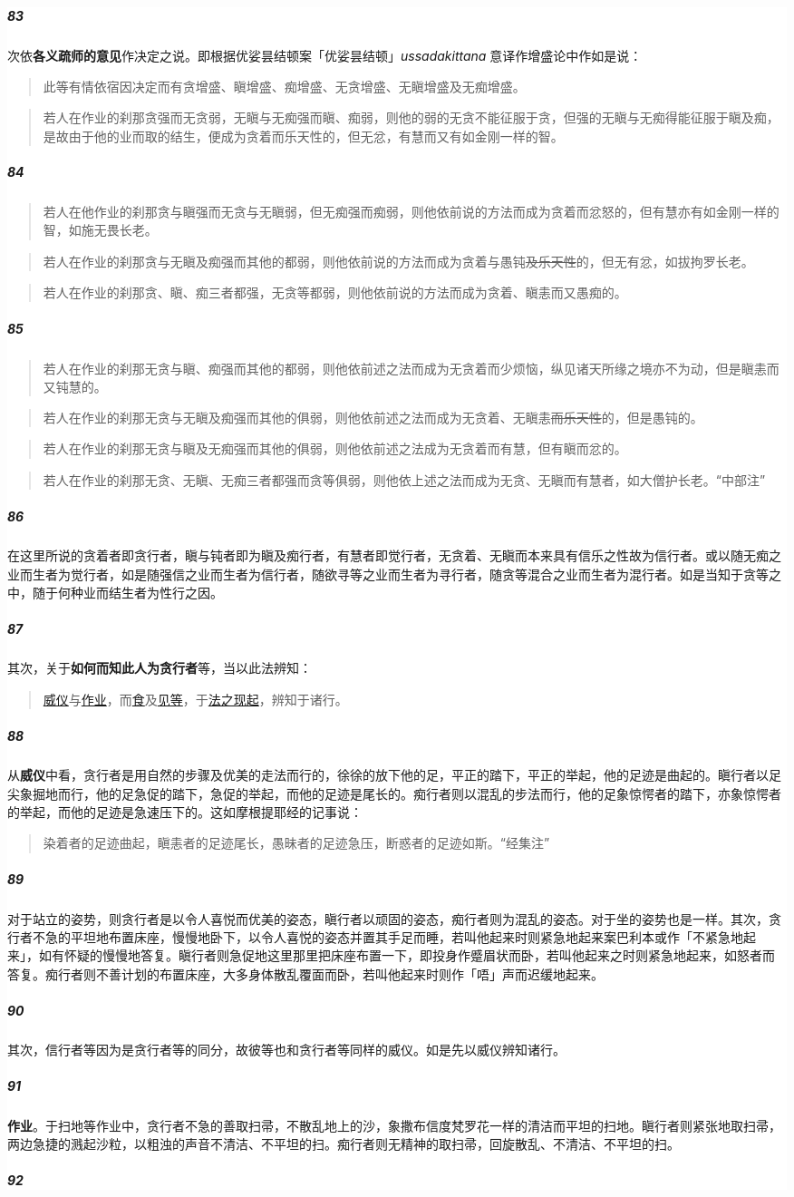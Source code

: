 ##### 83

次依**各义疏师的意见**作决定之说。即根据优娑昙结顿<span class="box">案「优娑昙结顿」*ussadakittana* 意译作增盛论</span>中作如是说：

> 此等有情依宿因决定而有贪增盛、瞋增盛、痴增盛、无贪增盛、无瞋增盛及无痴增盛。

> 若人在作业的刹那贪强而无贪弱，无瞋与无痴强而瞋、痴弱，则他的弱的无贪不能征服于贪，但强的无瞋与无痴得能征服于瞋及痴，是故由于他的业而取的结生，便成为贪着而乐天性的，但无忿，有慧而又有如金刚一样的智。

##### 84

> 若人在他作业的刹那贪与瞋强而无贪与无瞋弱，但无痴强而痴弱，则他依前说的方法而成为贪着而忿怒的，但有慧亦有如金刚一样的智，如施无畏长老。

> 若人在作业的刹那贪与无瞋及痴强而其他的都弱，则他依前说的方法而成为贪着与愚钝<del>及乐天性</del>的，但无有忿，如拔拘罗长老。

> 若人在作业的刹那贪、瞋、痴三者都强，无贪等都弱，则他依前说的方法而成为贪着、瞋恚而又愚痴的。

##### 85

> 若人在作业的刹那无贪与瞋、痴强而其他的都弱，则他依前述之法而成为无贪着而少烦恼，纵见诸天所缘之境亦不为动，但是瞋恚而又钝慧的。

> 若人在作业的刹那无贪与无瞋及痴强而其他的俱弱，则他依前述之法而成为无贪着、无瞋恚<del>而乐天性</del>的，但是愚钝的。

> 若人在作业的刹那无贪与瞋及无痴强而其他的俱弱，则他依前述之法成为无贪着而有慧，但有瞋而忿的。

> 若人在作业的刹那无贪、无瞋、无痴三者都强而贪等俱弱，则他依上述之法而成为无贪、无瞋而有慧者，如大僧护长老。<q>中部注</q>

##### 86

在这里所说的贪着者即贪行者，瞋与钝者即为瞋及痴行者，<span class="box">有</span>慧者即觉行者，无贪着、无瞋而本来具有信乐之性故为信行者。或以随无痴之业而生者为觉行者，如是随强信之业而生者为信行者，随欲寻等之业而生者为寻行者，随贪等混合之业而生者为混行者。如是当知于贪等之中，随于何种业而结生者为性行之因。

##### 87

其次，关于**如何而知此人为贪行者**等，当以此法辨知：

> [威仪](#88)与[作业](#91)，而[食](#93)及[见等](#94)，于[法之现起](#95)，辨知于诸行。

##### 88

从**威仪**中看，贪行者是用自然的步骤及优美的走法而行的，徐徐的放下他的足，平正的踏下，平正的举起，他的足迹是曲起的。瞋行者以足尖象掘地而行，他的足急促的踏下，急促的举起，而他的足迹是尾长的。痴行者则以混乱的步法而行，他的足象惊愕者的踏下，亦象惊愕者的举起，而他的足迹是急速压下的。这如摩根提耶经的记事说：

> 染着者的足迹曲起，瞋恚者的足迹尾长，愚昧者的足迹急压，断惑者的足迹如斯。<q>经集注</q>

##### 89

对于站立的姿势，则贪行者是以令人喜悦而优美的姿态，瞋行者以顽固的姿态，痴行者则为混乱的姿态。对于坐的姿势也是一样。其次，贪行者不急的平坦地布置床座，慢慢地卧下，以令人喜悦的姿态并置其手足而睡，若叫他起来时则紧急地起来<span class="box">案巴利本或作「不紧急地起来」</span>，如有怀疑的慢慢地答复。瞋行者则急促地这里那里把床座布置一下，即投身作蹙眉状而卧，若叫他起来之时则紧急地起来，如怒者而答复。痴行者则不善计划的布置床座，大多身体散乱覆面而卧，若叫他起来时则作「唔」声而迟缓地起来。

##### 90

其次，信行者等因为是贪行者等的同分，故彼等也和贪行者等同样的威仪。如是先以威仪辨知诸行。

##### 91

**作业**。于扫地等作业中，贪行者不急的善取扫帚，不散乱地上的沙，象撒布信度梵罗花一样的清洁而平坦的扫地。瞋行者则紧张地取扫帚，两边急捷的溅起沙粒，以粗浊的声音不清洁、不平坦的扫。痴行者则无精神的取扫帚，回旋散乱、不清洁、不平坦的扫。

##### 92
